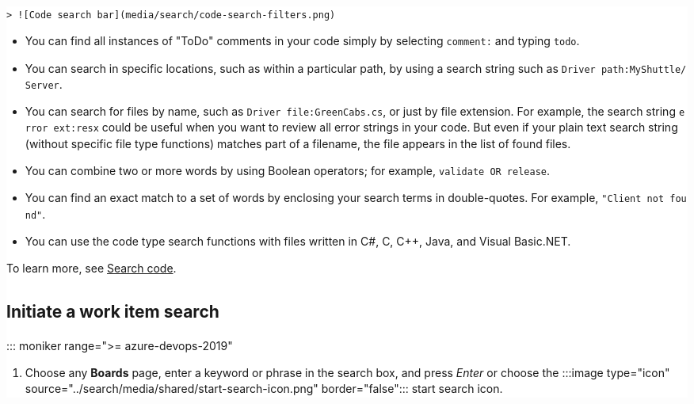 	> ![Code search bar](media/search/code-search-filters.png)     

   * You can find all instances of "ToDo" comments in your code simply by selecting `comment:` and typing `todo`. 

   * You can search in specific locations, such as within a particular path, by using a search string such as `Driver path:MyShuttle/Server`. 

   * You can search for files by name, such as `Driver file:GreenCabs.cs`, or just by file extension. For example, the search string 
    `error ext:resx` could be useful when you want to review all error strings in your code. 
    But even if your plain text search string (without specific file type functions) 
    matches part of a filename, the file appears in the list of found files.

   * You can combine two or more words by using Boolean operators; for example, `validate OR release`.

   * You can find an exact match to a set of words by enclosing your search terms in double-quotes. For example, `"Client not found"`. 

   * You can use the code type search functions with files written in C#, C, C++, Java, and Visual Basic.NET.

To learn more, see [Search code](../search/code-search.md).


<a name="start-search"></a>
## Initiate a work item search 

::: moniker range=">= azure-devops-2019"

1. Choose any **Boards** page, enter a keyword or phrase in the search box, and press *Enter* or choose the :::image type="icon" source="../search/media/shared/start-search-icon.png" border="false"::: start search icon. 
